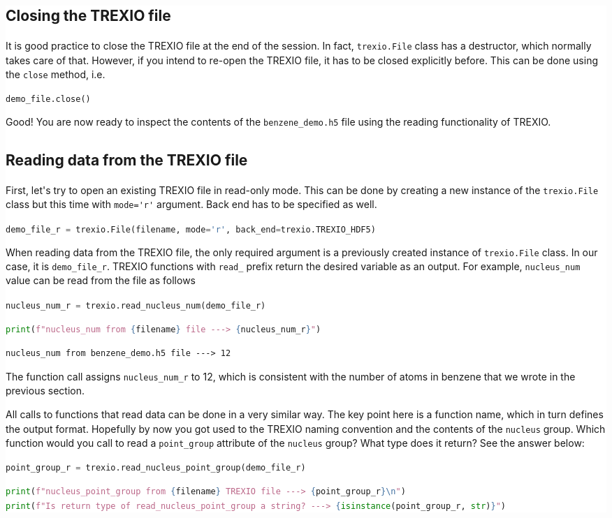 ## Closing the TREXIO file

It is good practice to close the TREXIO file at the end of the session. In fact, `trexio.File` class has a destructor, which normally takes care of that. However, if you intend to re-open the TREXIO file, it has to be closed explicitly before. This can be done using the `close` method, i.e.


```python
demo_file.close()
```

Good! You are now ready to inspect the contents of the `benzene_demo.h5` file using the reading functionality of TREXIO.

## Reading data from the TREXIO file

First, let's try to open an existing TREXIO file in read-only mode. This can be done by creating a new instance of the `trexio.File` class but this time with `mode='r'` argument. Back end has to be specified as well.


```python
demo_file_r = trexio.File(filename, mode='r', back_end=trexio.TREXIO_HDF5)
```

When reading data from the TREXIO file, the only required argument is a previously created instance of `trexio.File` class. In our case, it is `demo_file_r`. TREXIO functions with `read_` prefix return the desired variable as an output. For example, `nucleus_num` value can be read from the file as follows


```python
nucleus_num_r = trexio.read_nucleus_num(demo_file_r)
```


```python
print(f"nucleus_num from {filename} file ---> {nucleus_num_r}")
```

    nucleus_num from benzene_demo.h5 file ---> 12


The function call assigns `nucleus_num_r` to 12, which is consistent with the number of atoms in benzene that we wrote in the previous section.

All calls to functions that read data can be done in a very similar way. The key point here is a function name, which in turn defines the output format. Hopefully by now you got used to the TREXIO naming convention and the contents of the `nucleus` group. Which function would you call to read a `point_group` attribute of the `nucleus` group? What type does it return? See the answer below:


```python
point_group_r = trexio.read_nucleus_point_group(demo_file_r)
```


```python
print(f"nucleus_point_group from {filename} TREXIO file ---> {point_group_r}\n")
print(f"Is return type of read_nucleus_point_group a string? ---> {isinstance(point_group_r, str)}")
```
